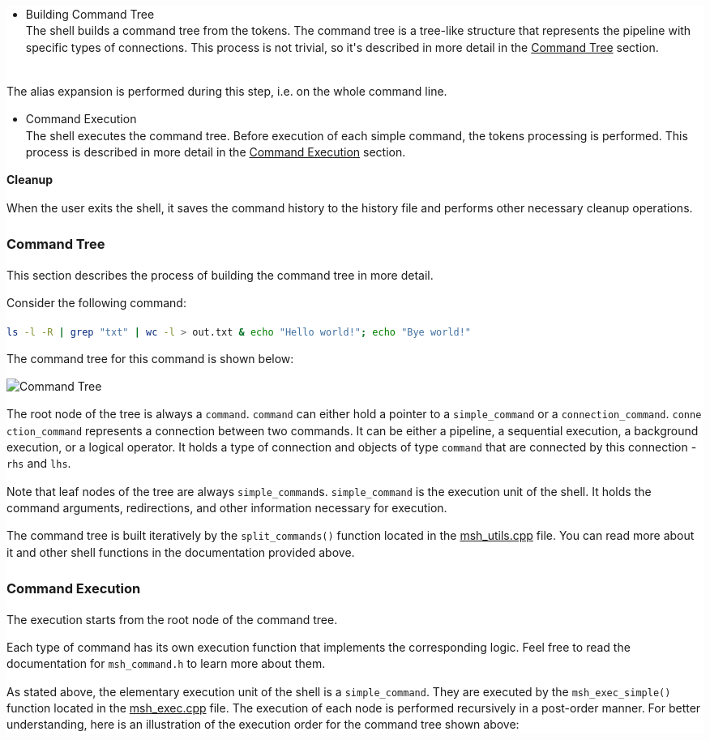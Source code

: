 - Building Command Tree <br>
The shell builds a command tree from the tokens. The command tree is a tree-like structure that represents the pipeline with specific types of connections. This process is not trivial, so it's described in more detail in the [Command Tree](#command-tree) section.
<br>
The alias expansion is performed during this step, i.e. on the whole command line.

- Command Execution <br>
The shell executes the command tree. Before execution of each simple command, the tokens processing is performed. This process is described in more detail in the [Command Execution](#command-execution) section.


**Cleanup**

When the user exits the shell, it saves the command history to the history file and performs other necessary cleanup operations.

### Command Tree

This section describes the process of building the command tree in more detail.

Consider the following command:
```bash
ls -l -R | grep "txt" | wc -l > out.txt & echo "Hello world!"; echo "Bye world!"
```

The command tree for this command is shown below:

![Command Tree](https://i.imgur.com/pMyCgzK.png)

The root node of the tree is always a `command`. `command` can either hold a pointer to a `simple_command` or a `connection_command`.
`connection_command` represents a connection between two commands. It can be either a pipeline, a sequential execution, a background execution, or a logical operator.
It holds a type of connection and objects of type `command` that are connected by this connection - `rhs` and `lhs`.

Note that leaf nodes of the tree are always `simple_command`s. `simple_command` is the execution unit of the shell. It holds the command arguments, redirections, and other information necessary for execution.

The command tree is built iteratively by the `split_commands()` function located in the [msh_utils.cpp](src/internal/msh_utils.cpp) file. You can read more about it and other shell functions in the documentation provided above.

### Command Execution

The execution starts from the root node of the command tree.

Each type of command has its own execution function that implements the corresponding logic. Feel free to read the documentation for `msh_command.h` to learn more about them.

As stated above, the elementary execution unit of the shell is a `simple_command`. They are executed by the `msh_exec_simple()` function located in the [msh_exec.cpp](src/internal/msh_exec.cpp) file.
The execution of each node is performed recursively in a post-order manner. For better understanding, here is an illustration of the execution order for the command tree shown above:
